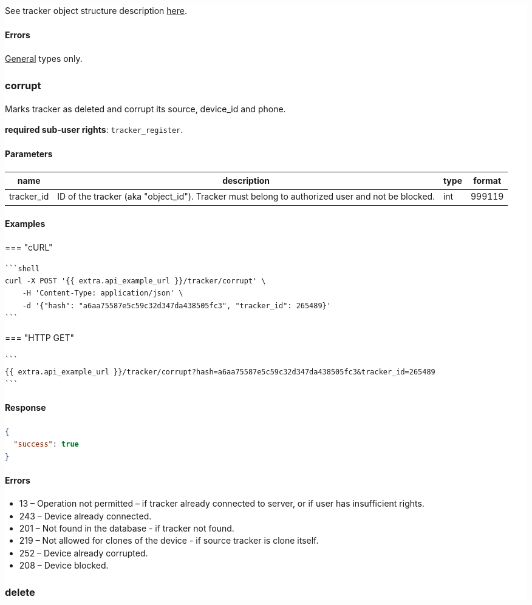 See tracker object structure description [here](index.md#tracker-object-structure).

#### Errors

[General](../../../errors.md#error-codes) types only.

### corrupt

Marks tracker as deleted and corrupt its source, device\_id and phone.

**required sub-user rights**: `tracker_register`.

#### Parameters

| name        | description                                                                                      | type | format |
| ----------- | ------------------------------------------------------------------------------------------------ | ---- | ------ |
| tracker\_id | ID of the tracker (aka "object\_id"). Tracker must belong to authorized user and not be blocked. | int  | 999119 |

#### Examples

\=== "cURL"

````
```shell
curl -X POST '{{ extra.api_example_url }}/tracker/corrupt' \
    -H 'Content-Type: application/json' \
    -d '{"hash": "a6aa75587e5c59c32d347da438505fc3", "tracker_id": 265489}'
```
````

\=== "HTTP GET"

````
```
{{ extra.api_example_url }}/tracker/corrupt?hash=a6aa75587e5c59c32d347da438505fc3&tracker_id=265489
```
````

#### Response

```json
{
  "success": true
}
```

#### Errors

* 13 – Operation not permitted – if tracker already connected to server, or if user has insufficient rights.
* 243 – Device already connected.
* 201 – Not found in the database - if tracker not found.
* 219 – Not allowed for clones of the device - if source tracker is clone itself.
* 252 – Device already corrupted.
* 208 – Device blocked.

### delete
